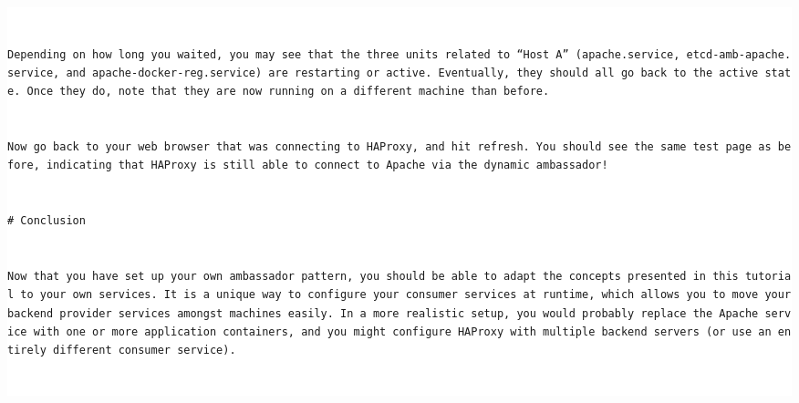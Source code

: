 ```


Depending on how long you waited, you may see that the three units related to “Host A” (apache.service, etcd-amb-apache.service, and apache-docker-reg.service) are restarting or active. Eventually, they should all go back to the active state. Once they do, note that they are now running on a different machine than before.


Now go back to your web browser that was connecting to HAProxy, and hit refresh. You should see the same test page as before, indicating that HAProxy is still able to connect to Apache via the dynamic ambassador!


# Conclusion


Now that you have set up your own ambassador pattern, you should be able to adapt the concepts presented in this tutorial to your own services. It is a unique way to configure your consumer services at runtime, which allows you to move your backend provider services amongst machines easily. In a more realistic setup, you would probably replace the Apache service with one or more application containers, and you might configure HAProxy with multiple backend servers (or use an entirely different consumer service).



